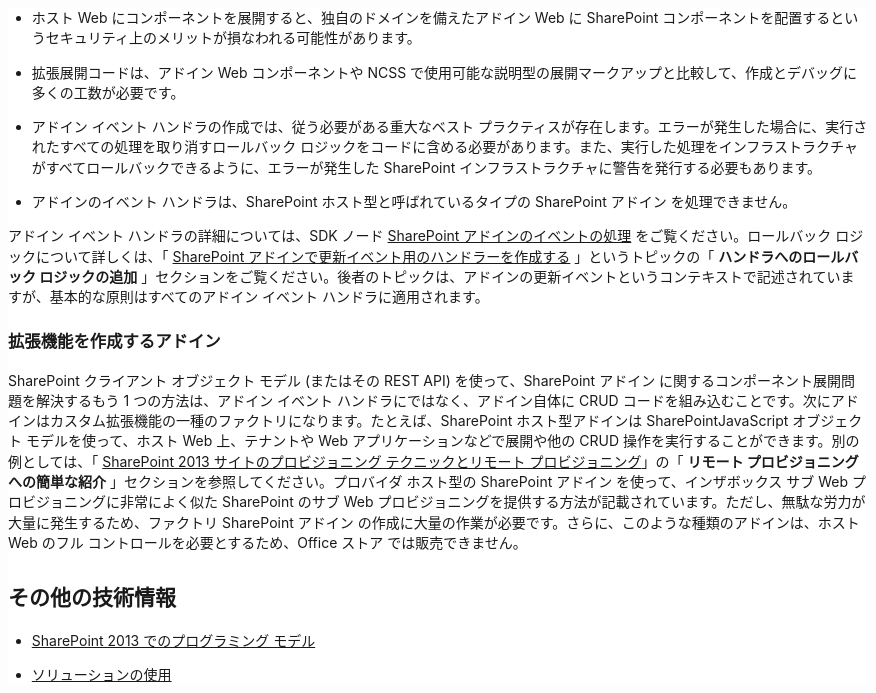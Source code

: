   
- ホスト Web にコンポーネントを展開すると、独自のドメインを備えたアドイン Web に SharePoint コンポーネントを配置するというセキュリティ上のメリットが損なわれる可能性があります。
    
  
- 拡張展開コードは、アドイン Web コンポーネントや NCSS で使用可能な説明型の展開マークアップと比較して、作成とデバッグに多くの工数が必要です。
    
  
- アドイン イベント ハンドラの作成では、従う必要がある重大なベスト プラクティスが存在します。エラーが発生した場合に、実行されたすべての処理を取り消すロールバック ロジックをコードに含める必要があります。また、実行した処理をインフラストラクチャがすべてロールバックできるように、エラーが発生した SharePoint インフラストラクチャに警告を発行する必要もあります。
    
  
- アドインのイベント ハンドラは、SharePoint ホスト型と呼ばれているタイプの SharePoint アドイン を処理できません。
    
  
アドイン イベント ハンドラの詳細については、SDK ノード  [SharePoint アドインのイベントの処理](http://msdn.microsoft.com/library/c050d056-8548-4496-a053-016779d723d9%28Office.15%29.aspx) をご覧ください。ロールバック ロジックについて詳しくは、「 [SharePoint アドインで更新イベント用のハンドラーを作成する](http://msdn.microsoft.com/library/0fa088c5-54c6-482c-84ed-51c4f77c4127%28Office.15%29.aspx) 」というトピックの「 **ハンドラへのロールバック ロジックの追加** 」セクションをご覧ください。後者のトピックは、アドインの更新イベントというコンテキストで記述されていますが、基本的な原則はすべてのアドイン イベント ハンドラに適用されます。
  
    
    

### 拡張機能を作成するアドイン
<a name="ExtensionFactories"> </a>

SharePoint クライアント オブジェクト モデル (またはその REST API) を使って、SharePoint アドイン に関するコンポーネント展開問題を解決するもう 1 つの方法は、アドイン イベント ハンドラにではなく、アドイン自体に CRUD コードを組み込むことです。次にアドインはカスタム拡張機能の一種のファクトリになります。たとえば、SharePoint ホスト型アドインは SharePointJavaScript オブジェクト モデルを使って、ホスト Web 上、テナントや Web アプリケーションなどで展開や他の CRUD 操作を実行することができます。別の例としては、「 [SharePoint 2013 サイトのプロビジョニング テクニックとリモート プロビジョニング](http://blogs.msdn.com/b/vesku/archive/2013/08/23/site-provisioning-techniques-and-remote-provisioning-in-sharepoint-2013.aspx)」の「 **リモート プロビジョニングへの簡単な紹介** 」セクションを参照してください。プロバイダ ホスト型の SharePoint アドイン を使って、インザボックス サブ Web プロビジョニングに非常によく似た SharePoint のサブ Web プロビジョニングを提供する方法が記載されています。ただし、無駄な労力が大量に発生するため、ファクトリ SharePoint アドイン の作成に大量の作業が必要です。さらに、このような種類のアドインは、ホスト Web のフル コントロールを必要とするため、Office ストア では販売できません。
  
    
    

## その他の技術情報
<a name="bk_addresources"> </a>


-  [SharePoint 2013 でのプログラミング モデル](programming-models-in-sharepoint-2013.md)
    
  
-  [ソリューションの使用](http://msdn.microsoft.com/library/0da0518c-24eb-48e0-89bd-21282fdeef94%28Office.15%29.aspx)
    
  


